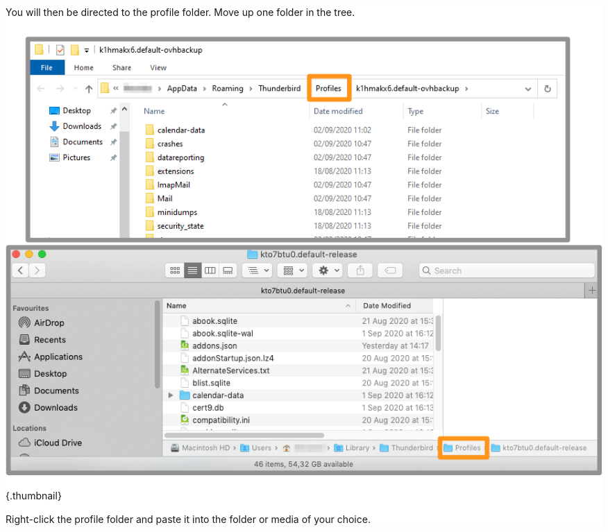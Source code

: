 You will then be directed to the profile folder. Move up one folder in the tree.

![emails](images/thunderbird_profil_folder1.png){.thumbnail}

Right-click the profile folder and paste it into the folder or media of your choice.
